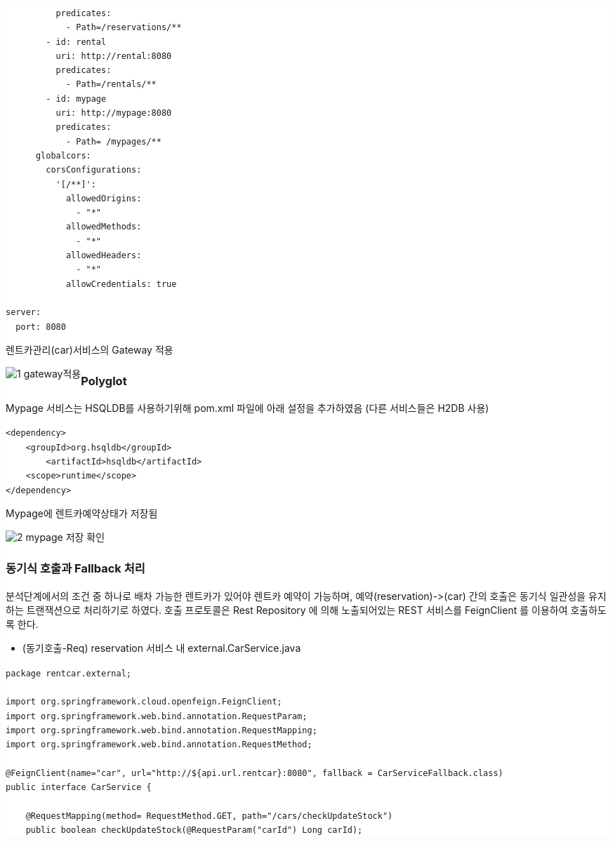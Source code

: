 ```
          predicates:
            - Path=/reservations/** 
        - id: rental
          uri: http://rental:8080
          predicates:
            - Path=/rentals/** 
        - id: mypage
          uri: http://mypage:8080
          predicates:
            - Path= /mypages/**
      globalcors:
        corsConfigurations:
          '[/**]':
            allowedOrigins:
              - "*"
            allowedMethods:
              - "*"
            allowedHeaders:
              - "*"
            allowCredentials: true

server:
  port: 8080
```

렌트카관리(car)서비스의 Gateway 적용

<img src="https://user-images.githubusercontent.com/84000922/124528908-55967c00-de44-11eb-8581-e54faaf3c8fa.png" alt="1  gateway적용" style="zoom:100%;" align=left />

### Polyglot

Mypage 서비스는 HSQLDB를 사용하기위해 pom.xml 파일에 아래 설정을 추가하였음 (다른 서비스들은 H2DB 사용)

```
<dependency>
	<groupId>org.hsqldb</groupId>
    	<artifactId>hsqldb</artifactId>
	<scope>runtime</scope>
</dependency>
```

Mypage에 렌트카예약상태가 저장됨

![2  mypage 저장 확인](https://user-images.githubusercontent.com/84000922/124529494-af4b7600-de45-11eb-8df2-36cdf129ed91.png)

### 동기식 호출과 Fallback 처리

분석단계에서의 조건 중 하나로 배차 가능한 렌트카가 있어야 렌트카 예약이 가능하며, 예약(reservation)->(car) 간의 호출은 동기식 일관성을 유지하는 트랜잭션으로 처리하기로 하였다. 호출 프로토콜은 Rest Repository 에 의해 노출되어있는 REST 서비스를 FeignClient 를 이용하여 호출하도록 한다.

- (동기호출-Req) reservation 서비스 내 external.CarService.java

```
package rentcar.external;

import org.springframework.cloud.openfeign.FeignClient;
import org.springframework.web.bind.annotation.RequestParam;
import org.springframework.web.bind.annotation.RequestMapping;
import org.springframework.web.bind.annotation.RequestMethod;

@FeignClient(name="car", url="http://${api.url.rentcar}:8080", fallback = CarServiceFallback.class)
public interface CarService {

    @RequestMapping(method= RequestMethod.GET, path="/cars/checkUpdateStock")
    public boolean checkUpdateStock(@RequestParam("carId") Long carId);

```